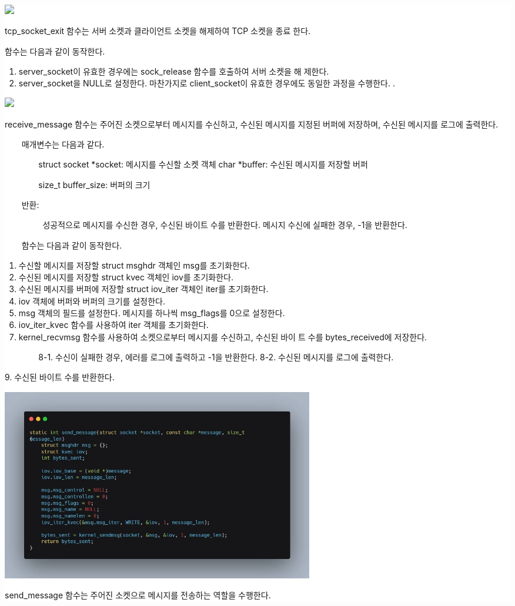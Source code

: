 ![](Aspose.Words.6ac79528-ce12-4b84-8763-0d00aeb97359.006.png)

tcp\_socket\_exit  함수는  서버  소켓과  클라이언트  소켓을  해제하여  TCP  소켓을  종료 한다. 

함수는  다음과  같이  동작한다. 

1. server\_socket이  유효한  경우에는  sock\_release  함수를  호출하여  서버  소켓을  해 제한다. 
1. server\_socket을  NULL로  설정한다.  마찬가지로  client\_socket이  유효한  경우에도 동일한  과정을  수행한다. . 

![](Aspose.Words.6ac79528-ce12-4b84-8763-0d00aeb97359.007.png)

receive\_message  함수는  주어진  소켓으로부터  메시지를  수신하고,  수신된  메시지를  지정된 버퍼에  저장하며,  수신된  메시지를  로그에  출력한다.  

`    `매개변수는  다음과  같다. 

`        `struct socket \*socket:  메시지를  수신할  소켓  객체         char \*buffer:  수신된  메시지를  저장할  버퍼 

`        `size\_t buffer\_size:  버퍼의  크기 

`    `반환: 

`         `성공적으로  메시지를  수신한  경우,  수신된  바이트  수를  반환한다.          메시지  수신에  실패한  경우, -1을  반환한다. 

`    `함수는  다음과  같이  동작한다. 

1. 수신할  메시지를  저장할  struct msghdr  객체인  msg를  초기화한다. 
2. 수신된  메시지를  저장할  struct kvec  객체인  iov를  초기화한다. 
2. 수신된  메시지를  버퍼에  저장할  struct iov\_iter  객체인  iter를  초기화한다. 
2. iov  객체에  버퍼와  버퍼의  크기를  설정한다. 
2. msg  객체의  필드를  설정한다.  메시지를  하나씩  msg\_flags를  0으로  설정한다. 
2. iov\_iter\_kvec  함수를  사용하여  iter  객체를  초기화한다. 
2. kernel\_recvmsg  함수를  사용하여  소켓으로부터  메시지를  수신하고,  수신된  바이 트  수를  bytes\_received에  저장한다. 

`        `8-1.  수신이  실패한  경우,  에러를  로그에  출력하고  -1을  반환한다.         8-2.  수신된  메시지를  로그에  출력한다. 

9\.  수신된  바이트  수를  반환한다. 

![](Aspose.Words.6ac79528-ce12-4b84-8763-0d00aeb97359.008.jpeg)

send\_message  함수는  주어진  소켓으로  메시지를  전송하는  역할을  수행한다.  

